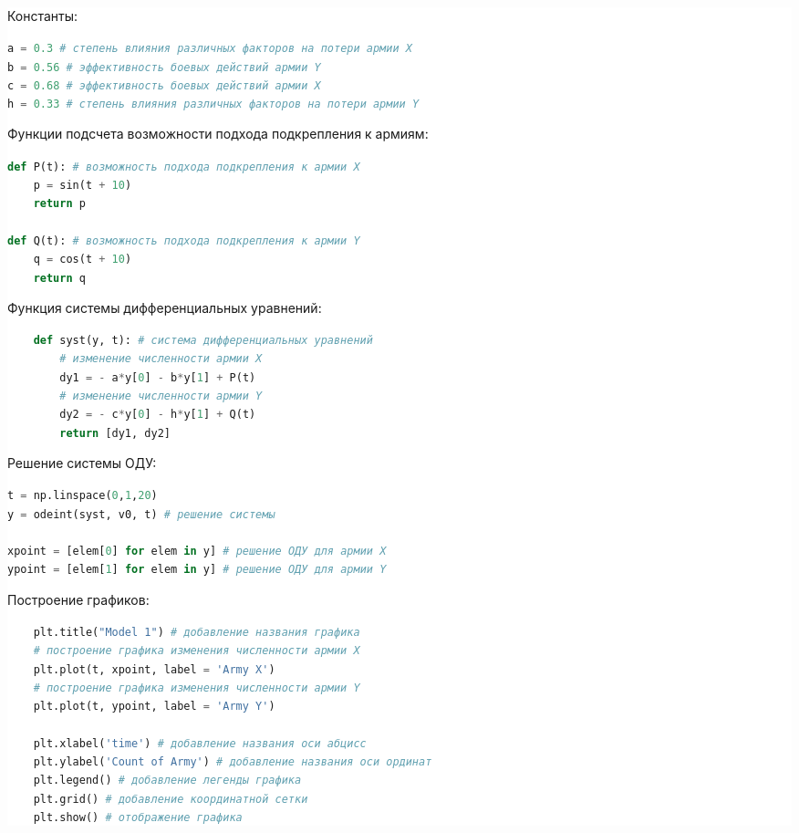 
Константы:

```py
a = 0.3 # степень влияния различных факторов на потери армии X
b = 0.56 # эффективность боевых действий армии Y
c = 0.68 # эффективность боевых действий армии X
h = 0.33 # степень влияния различных факторов на потери армии Y
```

Функции подсчета возможности подхода подкрепления к армиям:

```py
def P(t): # возможность подхода подкрепления к армии X
    p = sin(t + 10)
    return p

def Q(t): # возможность подхода подкрепления к армии Y
    q = cos(t + 10)
    return q
```

Функция системы дифференциальных уравнений:

```py
	def syst(y, t): # система дифференциальных уравнений
		# изменение численности армии X
	    dy1 = - a*y[0] - b*y[1] + P(t)
	    # изменение численности армии Y 
	    dy2 = - c*y[0] - h*y[1] + Q(t)
	    return [dy1, dy2]
```

Решение системы ОДУ:

```py
t = np.linspace(0,1,20)
y = odeint(syst, v0, t) # решение системы

xpoint = [elem[0] for elem in y] # решение ОДУ для армии X
ypoint = [elem[1] for elem in y] # решение ОДУ для армии Y
```

Построение графиков:

```py
	plt.title("Model 1") # добавление названия графика
	# построение графика изменения численности армии X
	plt.plot(t, xpoint, label = 'Army X') 
	# построение графика изменения численности армии Y
	plt.plot(t, ypoint, label = 'Army Y') 

	plt.xlabel('time') # добавление названия оси абцисс
	plt.ylabel('Count of Army') # добавление названия оси ординат
	plt.legend() # добавление легенды графика
	plt.grid() # добавление координатной сетки
	plt.show() # отображение графика
```
